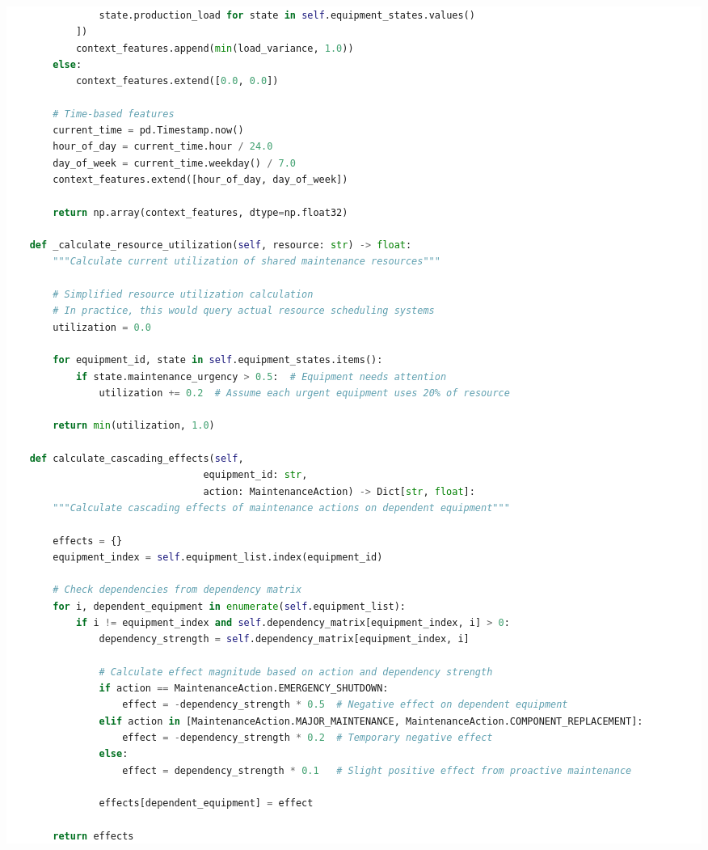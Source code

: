 ```python
                state.production_load for state in self.equipment_states.values()
            ])
            context_features.append(min(load_variance, 1.0))
        else:
            context_features.extend([0.0, 0.0])

        # Time-based features
        current_time = pd.Timestamp.now()
        hour_of_day = current_time.hour / 24.0
        day_of_week = current_time.weekday() / 7.0
        context_features.extend([hour_of_day, day_of_week])

        return np.array(context_features, dtype=np.float32)

    def _calculate_resource_utilization(self, resource: str) -> float:
        """Calculate current utilization of shared maintenance resources"""

        # Simplified resource utilization calculation
        # In practice, this would query actual resource scheduling systems
        utilization = 0.0

        for equipment_id, state in self.equipment_states.items():
            if state.maintenance_urgency > 0.5:  # Equipment needs attention
                utilization += 0.2  # Assume each urgent equipment uses 20% of resource

        return min(utilization, 1.0)

    def calculate_cascading_effects(self, 
                                  equipment_id: str, 
                                  action: MaintenanceAction) -> Dict[str, float]:
        """Calculate cascading effects of maintenance actions on dependent equipment"""

        effects = {}
        equipment_index = self.equipment_list.index(equipment_id)

        # Check dependencies from dependency matrix
        for i, dependent_equipment in enumerate(self.equipment_list):
            if i != equipment_index and self.dependency_matrix[equipment_index, i] > 0:
                dependency_strength = self.dependency_matrix[equipment_index, i]

                # Calculate effect magnitude based on action and dependency strength
                if action == MaintenanceAction.EMERGENCY_SHUTDOWN:
                    effect = -dependency_strength * 0.5  # Negative effect on dependent equipment
                elif action in [MaintenanceAction.MAJOR_MAINTENANCE, MaintenanceAction.COMPONENT_REPLACEMENT]:
                    effect = -dependency_strength * 0.2  # Temporary negative effect
                else:
                    effect = dependency_strength * 0.1   # Slight positive effect from proactive maintenance

                effects[dependent_equipment] = effect

        return effects
```
